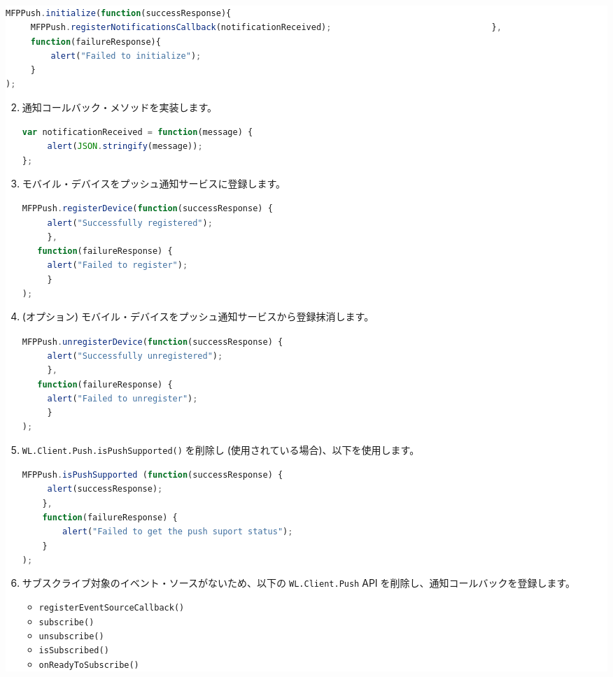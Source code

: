    ```javascript
   MFPPush.initialize(function(successResponse){
		MFPPush.registerNotificationsCallback(notificationReceived);              					}, 
		function(failureResponse){
			alert("Failed to initialize");
		}
   );
   ```
    
2. 通知コールバック・メソッドを実装します。

   ```javascript
   var notificationReceived = function(message) {
        alert(JSON.stringify(message)); 
   };
   ```

3. モバイル・デバイスをプッシュ通知サービスに登録します。

   ```javascript
   MFPPush.registerDevice(function(successResponse) {
		alert("Successfully registered");
	    },
	  function(failureResponse) {
		alert("Failed to register");
	    }
   );
   ```
    
4. (オプション) モバイル・デバイスをプッシュ通知サービスから登録抹消します。

   ```javascript
   MFPPush.unregisterDevice(function(successResponse) {
		alert("Successfully unregistered");
	    },
	  function(failureResponse) {
		alert("Failed to unregister");
	    }
   );
   ```
    
5. `WL.Client.Push.isPushSupported()` を削除し (使用されている場合)、以下を使用します。

   ```javascript
   MFPPush.isPushSupported (function(successResponse) {
		alert(successResponse);
	   },
	   function(failureResponse) {
	       alert("Failed to get the push suport status");
	   }
   );
   ```
    
6. サブスクライブ対象のイベント・ソースがないため、以下の `WL.Client.Push` API を削除し、通知コールバックを登録します。
    * `registerEventSourceCallback()`
    * `subscribe()`
    * `unsubscribe()`
    * `isSubscribed()`
    * `onReadyToSubscribe()`
